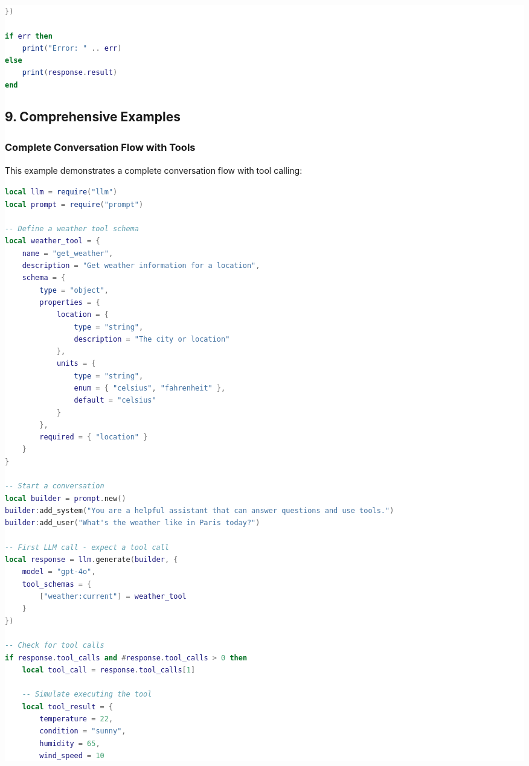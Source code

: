 ```lua
})

if err then
    print("Error: " .. err)
else
    print(response.result)
end
```

## 9. Comprehensive Examples

### Complete Conversation Flow with Tools

This example demonstrates a complete conversation flow with tool calling:

```lua
local llm = require("llm")
local prompt = require("prompt")

-- Define a weather tool schema
local weather_tool = {
    name = "get_weather",
    description = "Get weather information for a location",
    schema = {
        type = "object",
        properties = {
            location = {
                type = "string",
                description = "The city or location"
            },
            units = {
                type = "string",
                enum = { "celsius", "fahrenheit" },
                default = "celsius"
            }
        },
        required = { "location" }
    }
}

-- Start a conversation
local builder = prompt.new()
builder:add_system("You are a helpful assistant that can answer questions and use tools.")
builder:add_user("What's the weather like in Paris today?")

-- First LLM call - expect a tool call
local response = llm.generate(builder, {
    model = "gpt-4o",
    tool_schemas = {
        ["weather:current"] = weather_tool
    }
})

-- Check for tool calls
if response.tool_calls and #response.tool_calls > 0 then
    local tool_call = response.tool_calls[1]
    
    -- Simulate executing the tool
    local tool_result = {
        temperature = 22,
        condition = "sunny",
        humidity = 65,
        wind_speed = 10
```

[wippy-documentation]: https://docs.wippy.ai
[releases-page]: https://github.com/wippyai/module-actor/releases
[wippy-framework]: https://github.com/wippyai/framework
[wippy-documentation]: https://docs.wippy.ai
[releases-page]: https://github.com/wippyai/module-llm/releases
[wippy-framework]: https://github.com/wippyai/framework
[wippy-documentation]: https://docs.wippy.ai
[releases-page]: https://github.com/wippyai/module-migration/releases
[wippy-framework]: https://github.com/wippyai/framework
[wippy-documentation]: https://docs.wippy.ai
[releases-page]: https://github.com/wippyai/module-security/releases
[wippy-framework]: https://github.com/wippyai/framework
[wippy-documentation]: https://docs.wippy.ai
[releases-page]: https://github.com/wippyai/module-terminal/releases
[wippy-framework]: https://github.com/wippyai/framework
[wippy-documentation]: https://docs.wippy.ai
[releases-page]: https://github.com/wippyai/module-test/releases
[wippy-framework]: https://github.com/wippyai/framework
[wippy-documentation]: https://docs.wippy.ai
[releases-page]: https://github.com/wippyai/module-usage/releases
[wippy-framework]: https://github.com/wippyai/framework